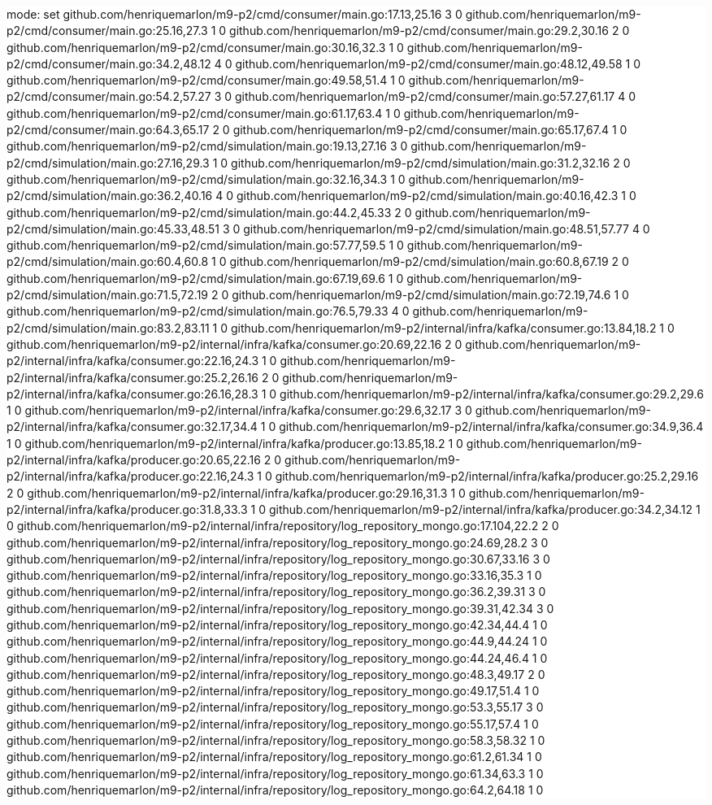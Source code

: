 mode: set
github.com/henriquemarlon/m9-p2/cmd/consumer/main.go:17.13,25.16 3 0
github.com/henriquemarlon/m9-p2/cmd/consumer/main.go:25.16,27.3 1 0
github.com/henriquemarlon/m9-p2/cmd/consumer/main.go:29.2,30.16 2 0
github.com/henriquemarlon/m9-p2/cmd/consumer/main.go:30.16,32.3 1 0
github.com/henriquemarlon/m9-p2/cmd/consumer/main.go:34.2,48.12 4 0
github.com/henriquemarlon/m9-p2/cmd/consumer/main.go:48.12,49.58 1 0
github.com/henriquemarlon/m9-p2/cmd/consumer/main.go:49.58,51.4 1 0
github.com/henriquemarlon/m9-p2/cmd/consumer/main.go:54.2,57.27 3 0
github.com/henriquemarlon/m9-p2/cmd/consumer/main.go:57.27,61.17 4 0
github.com/henriquemarlon/m9-p2/cmd/consumer/main.go:61.17,63.4 1 0
github.com/henriquemarlon/m9-p2/cmd/consumer/main.go:64.3,65.17 2 0
github.com/henriquemarlon/m9-p2/cmd/consumer/main.go:65.17,67.4 1 0
github.com/henriquemarlon/m9-p2/cmd/simulation/main.go:19.13,27.16 3 0
github.com/henriquemarlon/m9-p2/cmd/simulation/main.go:27.16,29.3 1 0
github.com/henriquemarlon/m9-p2/cmd/simulation/main.go:31.2,32.16 2 0
github.com/henriquemarlon/m9-p2/cmd/simulation/main.go:32.16,34.3 1 0
github.com/henriquemarlon/m9-p2/cmd/simulation/main.go:36.2,40.16 4 0
github.com/henriquemarlon/m9-p2/cmd/simulation/main.go:40.16,42.3 1 0
github.com/henriquemarlon/m9-p2/cmd/simulation/main.go:44.2,45.33 2 0
github.com/henriquemarlon/m9-p2/cmd/simulation/main.go:45.33,48.51 3 0
github.com/henriquemarlon/m9-p2/cmd/simulation/main.go:48.51,57.77 4 0
github.com/henriquemarlon/m9-p2/cmd/simulation/main.go:57.77,59.5 1 0
github.com/henriquemarlon/m9-p2/cmd/simulation/main.go:60.4,60.8 1 0
github.com/henriquemarlon/m9-p2/cmd/simulation/main.go:60.8,67.19 2 0
github.com/henriquemarlon/m9-p2/cmd/simulation/main.go:67.19,69.6 1 0
github.com/henriquemarlon/m9-p2/cmd/simulation/main.go:71.5,72.19 2 0
github.com/henriquemarlon/m9-p2/cmd/simulation/main.go:72.19,74.6 1 0
github.com/henriquemarlon/m9-p2/cmd/simulation/main.go:76.5,79.33 4 0
github.com/henriquemarlon/m9-p2/cmd/simulation/main.go:83.2,83.11 1 0
github.com/henriquemarlon/m9-p2/internal/infra/kafka/consumer.go:13.84,18.2 1 0
github.com/henriquemarlon/m9-p2/internal/infra/kafka/consumer.go:20.69,22.16 2 0
github.com/henriquemarlon/m9-p2/internal/infra/kafka/consumer.go:22.16,24.3 1 0
github.com/henriquemarlon/m9-p2/internal/infra/kafka/consumer.go:25.2,26.16 2 0
github.com/henriquemarlon/m9-p2/internal/infra/kafka/consumer.go:26.16,28.3 1 0
github.com/henriquemarlon/m9-p2/internal/infra/kafka/consumer.go:29.2,29.6 1 0
github.com/henriquemarlon/m9-p2/internal/infra/kafka/consumer.go:29.6,32.17 3 0
github.com/henriquemarlon/m9-p2/internal/infra/kafka/consumer.go:32.17,34.4 1 0
github.com/henriquemarlon/m9-p2/internal/infra/kafka/consumer.go:34.9,36.4 1 0
github.com/henriquemarlon/m9-p2/internal/infra/kafka/producer.go:13.85,18.2 1 0
github.com/henriquemarlon/m9-p2/internal/infra/kafka/producer.go:20.65,22.16 2 0
github.com/henriquemarlon/m9-p2/internal/infra/kafka/producer.go:22.16,24.3 1 0
github.com/henriquemarlon/m9-p2/internal/infra/kafka/producer.go:25.2,29.16 2 0
github.com/henriquemarlon/m9-p2/internal/infra/kafka/producer.go:29.16,31.3 1 0
github.com/henriquemarlon/m9-p2/internal/infra/kafka/producer.go:31.8,33.3 1 0
github.com/henriquemarlon/m9-p2/internal/infra/kafka/producer.go:34.2,34.12 1 0
github.com/henriquemarlon/m9-p2/internal/infra/repository/log_repository_mongo.go:17.104,22.2 2 0
github.com/henriquemarlon/m9-p2/internal/infra/repository/log_repository_mongo.go:24.69,28.2 3 0
github.com/henriquemarlon/m9-p2/internal/infra/repository/log_repository_mongo.go:30.67,33.16 3 0
github.com/henriquemarlon/m9-p2/internal/infra/repository/log_repository_mongo.go:33.16,35.3 1 0
github.com/henriquemarlon/m9-p2/internal/infra/repository/log_repository_mongo.go:36.2,39.31 3 0
github.com/henriquemarlon/m9-p2/internal/infra/repository/log_repository_mongo.go:39.31,42.34 3 0
github.com/henriquemarlon/m9-p2/internal/infra/repository/log_repository_mongo.go:42.34,44.4 1 0
github.com/henriquemarlon/m9-p2/internal/infra/repository/log_repository_mongo.go:44.9,44.24 1 0
github.com/henriquemarlon/m9-p2/internal/infra/repository/log_repository_mongo.go:44.24,46.4 1 0
github.com/henriquemarlon/m9-p2/internal/infra/repository/log_repository_mongo.go:48.3,49.17 2 0
github.com/henriquemarlon/m9-p2/internal/infra/repository/log_repository_mongo.go:49.17,51.4 1 0
github.com/henriquemarlon/m9-p2/internal/infra/repository/log_repository_mongo.go:53.3,55.17 3 0
github.com/henriquemarlon/m9-p2/internal/infra/repository/log_repository_mongo.go:55.17,57.4 1 0
github.com/henriquemarlon/m9-p2/internal/infra/repository/log_repository_mongo.go:58.3,58.32 1 0
github.com/henriquemarlon/m9-p2/internal/infra/repository/log_repository_mongo.go:61.2,61.34 1 0
github.com/henriquemarlon/m9-p2/internal/infra/repository/log_repository_mongo.go:61.34,63.3 1 0
github.com/henriquemarlon/m9-p2/internal/infra/repository/log_repository_mongo.go:64.2,64.18 1 0